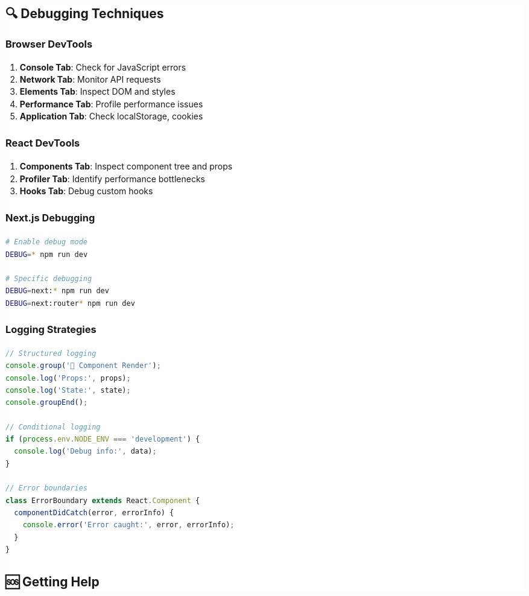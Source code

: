 ## 🔍 Debugging Techniques

### Browser DevTools

1. **Console Tab**: Check for JavaScript errors
2. **Network Tab**: Monitor API requests
3. **Elements Tab**: Inspect DOM and styles
4. **Performance Tab**: Profile performance issues
5. **Application Tab**: Check localStorage, cookies

### React DevTools

1. **Components Tab**: Inspect component tree and props
2. **Profiler Tab**: Identify performance bottlenecks
3. **Hooks Tab**: Debug custom hooks

### Next.js Debugging

```bash
# Enable debug mode
DEBUG=* npm run dev

# Specific debugging
DEBUG=next:* npm run dev
DEBUG=next:router* npm run dev
```

### Logging Strategies

```typescript
// Structured logging
console.group('🚀 Component Render');
console.log('Props:', props);
console.log('State:', state);
console.groupEnd();

// Conditional logging
if (process.env.NODE_ENV === 'development') {
  console.log('Debug info:', data);
}

// Error boundaries
class ErrorBoundary extends React.Component {
  componentDidCatch(error, errorInfo) {
    console.error('Error caught:', error, errorInfo);
  }
}
```

## 🆘 Getting Help
